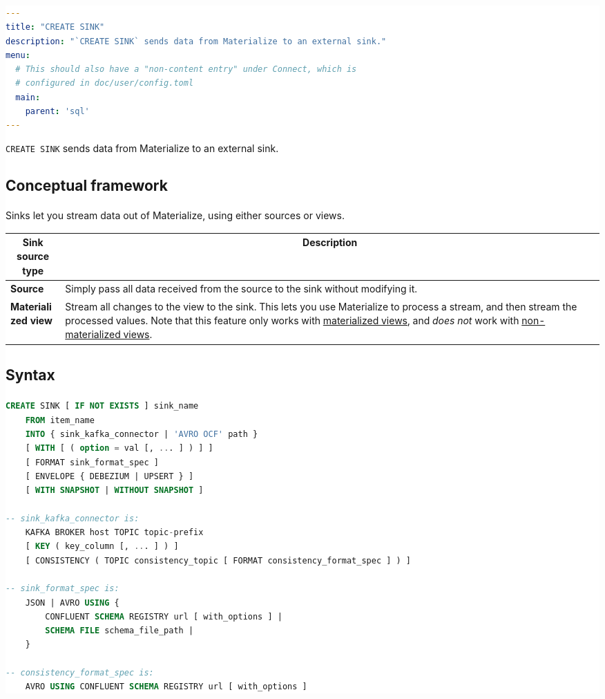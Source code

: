 ```yaml
---
title: "CREATE SINK"
description: "`CREATE SINK` sends data from Materialize to an external sink."
menu:
  # This should also have a "non-content entry" under Connect, which is
  # configured in doc/user/config.toml
  main:
    parent: 'sql'
---
```


`CREATE SINK` sends data from Materialize to an external sink.

## Conceptual framework

Sinks let you stream data out of Materialize, using either sources or views.

Sink source type | Description
-----------------|------------
**Source** | Simply pass all data received from the source to the sink without modifying it.
**Materialized view** | Stream all changes to the view to the sink. This lets you use Materialize to process a stream, and then stream the processed values. Note that this feature only works with [materialized views](../create-materialized-view), and _does not_ work with [non-materialized views](../create-view).

## Syntax

```sql
CREATE SINK [ IF NOT EXISTS ] sink_name
    FROM item_name
    INTO { sink_kafka_connector | 'AVRO OCF' path }
    [ WITH [ ( option = val [, ... ] ) ] ]
    [ FORMAT sink_format_spec ]
    [ ENVELOPE { DEBEZIUM | UPSERT } ]
    [ WITH SNAPSHOT | WITHOUT SNAPSHOT ]

-- sink_kafka_connector is:
    KAFKA BROKER host TOPIC topic-prefix
    [ KEY ( key_column [, ... ] ) ]
    [ CONSISTENCY ( TOPIC consistency_topic [ FORMAT consistency_format_spec ] ) ]

-- sink_format_spec is:
    JSON | AVRO USING {
        CONFLUENT SCHEMA REGISTRY url [ with_options ] |
        SCHEMA FILE schema_file_path |
    }

-- consistency_format_spec is:
    AVRO USING CONFLUENT SCHEMA REGISTRY url [ with_options ]
```

